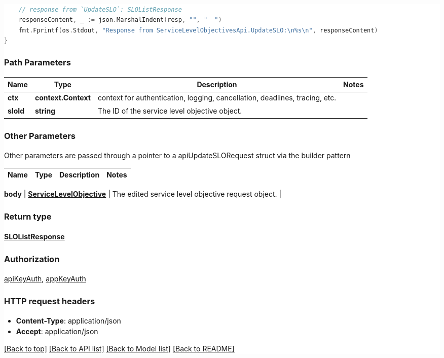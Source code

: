 ```go
    // response from `UpdateSLO`: SLOListResponse
    responseContent, _ := json.MarshalIndent(resp, "", "  ")
    fmt.Fprintf(os.Stdout, "Response from ServiceLevelObjectivesApi.UpdateSLO:\n%s\n", responseContent)
}
```

### Path Parameters


Name | Type | Description  | Notes
------------- | ------------- | ------------- | -------------
**ctx** | **context.Context** | context for authentication, logging, cancellation, deadlines, tracing, etc.
**sloId** | **string** | The ID of the service level objective object. | 

### Other Parameters

Other parameters are passed through a pointer to a apiUpdateSLORequest struct via the builder pattern


Name | Type | Description  | Notes
------------- | ------------- | ------------- | -------------

 **body** | [**ServiceLevelObjective**](ServiceLevelObjective.md) | The edited service level objective request object. | 

### Return type

[**SLOListResponse**](SLOListResponse.md)

### Authorization

[apiKeyAuth](../README.md#apiKeyAuth), [appKeyAuth](../README.md#appKeyAuth)

### HTTP request headers

- **Content-Type**: application/json
- **Accept**: application/json

[[Back to top]](#) [[Back to API list]](../README.md#documentation-for-api-endpoints)
[[Back to Model list]](../README.md#documentation-for-models)
[[Back to README]](../README.md)

